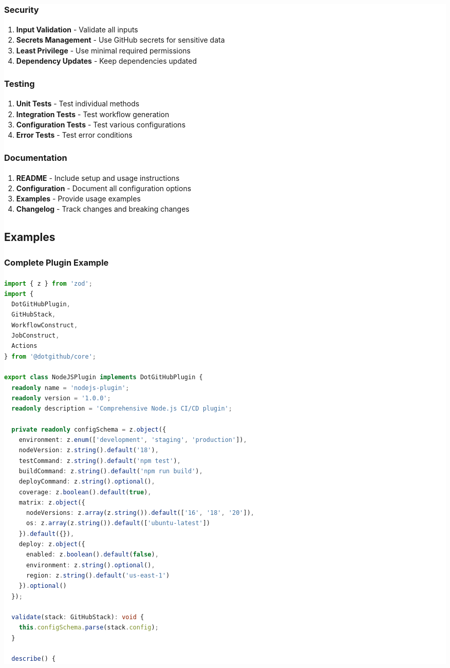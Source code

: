 ### Security

1. **Input Validation** - Validate all inputs
2. **Secrets Management** - Use GitHub secrets for sensitive data
3. **Least Privilege** - Use minimal required permissions
4. **Dependency Updates** - Keep dependencies updated

### Testing

1. **Unit Tests** - Test individual methods
2. **Integration Tests** - Test workflow generation
3. **Configuration Tests** - Test various configurations
4. **Error Tests** - Test error conditions

### Documentation

1. **README** - Include setup and usage instructions
2. **Configuration** - Document all configuration options
3. **Examples** - Provide usage examples
4. **Changelog** - Track changes and breaking changes

## Examples

### Complete Plugin Example

```typescript
import { z } from 'zod';
import { 
  DotGitHubPlugin, 
  GitHubStack, 
  WorkflowConstruct, 
  JobConstruct, 
  Actions 
} from '@dotgithub/core';

export class NodeJSPlugin implements DotGitHubPlugin {
  readonly name = 'nodejs-plugin';
  readonly version = '1.0.0';
  readonly description = 'Comprehensive Node.js CI/CD plugin';

  private readonly configSchema = z.object({
    environment: z.enum(['development', 'staging', 'production']),
    nodeVersion: z.string().default('18'),
    testCommand: z.string().default('npm test'),
    buildCommand: z.string().default('npm run build'),
    deployCommand: z.string().optional(),
    coverage: z.boolean().default(true),
    matrix: z.object({
      nodeVersions: z.array(z.string()).default(['16', '18', '20']),
      os: z.array(z.string()).default(['ubuntu-latest'])
    }).default({}),
    deploy: z.object({
      enabled: z.boolean().default(false),
      environment: z.string().optional(),
      region: z.string().default('us-east-1')
    }).optional()
  });

  validate(stack: GitHubStack): void {
    this.configSchema.parse(stack.config);
  }

  describe() {
```
